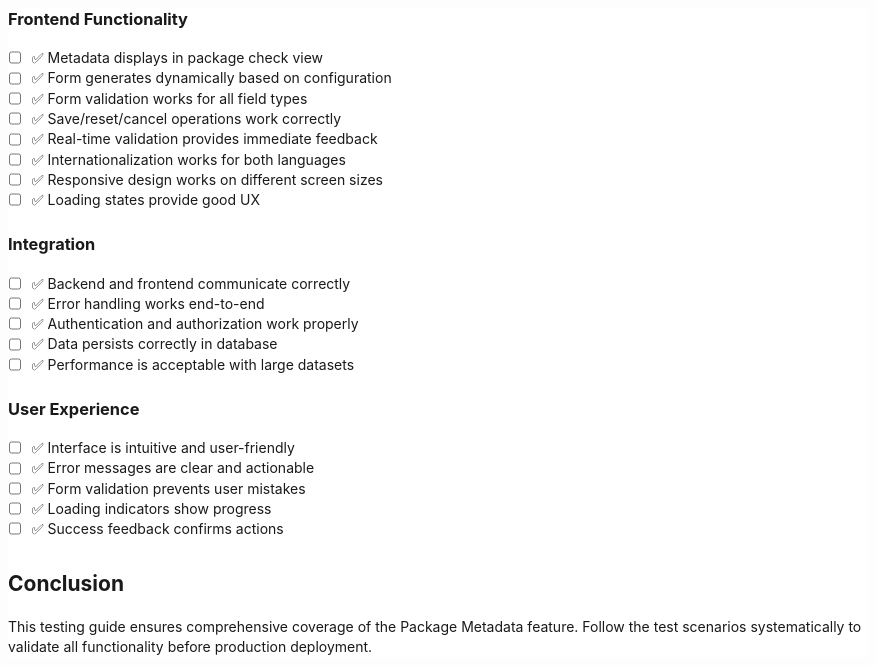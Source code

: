 ### Frontend Functionality  
- [ ] ✅ Metadata displays in package check view
- [ ] ✅ Form generates dynamically based on configuration
- [ ] ✅ Form validation works for all field types
- [ ] ✅ Save/reset/cancel operations work correctly
- [ ] ✅ Real-time validation provides immediate feedback
- [ ] ✅ Internationalization works for both languages
- [ ] ✅ Responsive design works on different screen sizes
- [ ] ✅ Loading states provide good UX

### Integration
- [ ] ✅ Backend and frontend communicate correctly
- [ ] ✅ Error handling works end-to-end
- [ ] ✅ Authentication and authorization work properly
- [ ] ✅ Data persists correctly in database
- [ ] ✅ Performance is acceptable with large datasets

### User Experience
- [ ] ✅ Interface is intuitive and user-friendly
- [ ] ✅ Error messages are clear and actionable
- [ ] ✅ Form validation prevents user mistakes
- [ ] ✅ Loading indicators show progress
- [ ] ✅ Success feedback confirms actions

## Conclusion

This testing guide ensures comprehensive coverage of the Package Metadata feature. Follow the test scenarios systematically to validate all functionality before production deployment.